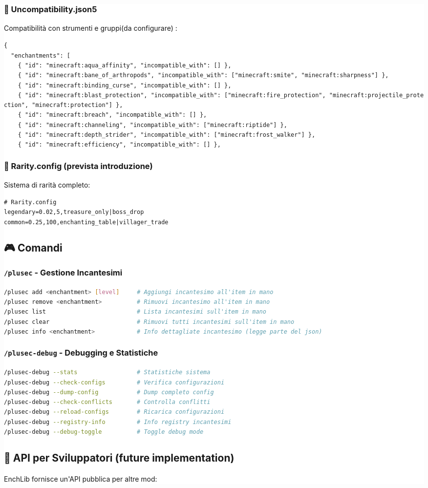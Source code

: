 ### 🔧 Uncompatibility.json5
Compatibilità con strumenti e gruppi(da configurare) :
```
{
  "enchantments": [
    { "id": "minecraft:aqua_affinity", "incompatible_with": [] },
    { "id": "minecraft:bane_of_arthropods", "incompatible_with": ["minecraft:smite", "minecraft:sharpness"] },
    { "id": "minecraft:binding_curse", "incompatible_with": [] },
    { "id": "minecraft:blast_protection", "incompatible_with": ["minecraft:fire_protection", "minecraft:projectile_protection", "minecraft:protection"] },
    { "id": "minecraft:breach", "incompatible_with": [] },
    { "id": "minecraft:channeling", "incompatible_with": ["minecraft:riptide"] },
    { "id": "minecraft:depth_strider", "incompatible_with": ["minecraft:frost_walker"] },
    { "id": "minecraft:efficiency", "incompatible_with": [] },
```


### 💎 Rarity.config (prevista introduzione)
Sistema di rarità completo:
```
# Rarity.config
legendary=0.02,5,treasure_only|boss_drop
common=0.25,100,enchanting_table|villager_trade
```

## 🎮 Comandi

### `/plusec` - Gestione Incantesimi
```bash
/plusec add <enchantment> [level]     # Aggiungi incantesimo all'item in mano
/plusec remove <enchantment>          # Rimuovi incantesimo all'item in mano
/plusec list                          # Lista incantesimi sull'item in mano
/plusec clear                         # Rimuovi tutti incantesimi sull'item in mano
/plusec info <enchantment>            # Info dettagliate incantesimo (legge parte del json)
```

### `/plusec-debug` - Debugging e Statistiche
```bash
/plusec-debug --stats                 # Statistiche sistema
/plusec-debug --check-configs         # Verifica configurazioni
/plusec-debug --dump-config           # Dump completo config
/plusec-debug --check-conflicts       # Controlla conflitti
/plusec-debug --reload-configs        # Ricarica configurazioni
/plusec-debug --registry-info         # Info registry incantesimi
/plusec-debug --debug-toggle          # Toggle debug mode
```

## 🔌 API per Sviluppatori (future implementation)

EnchLib fornisce un'API pubblica per altre mod:
